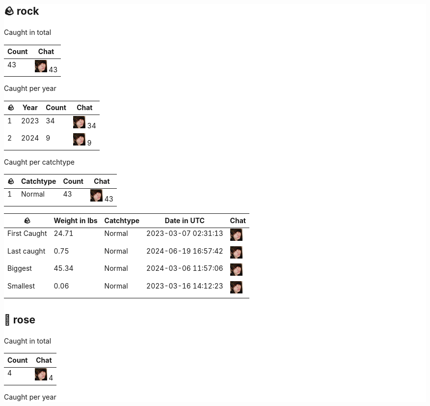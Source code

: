 ## 🪨 rock
Caught in total

| Count | Chat |
|-------|-------|
| 43 | ![breadworms](https://raw.githubusercontent.com/blableblup/gofish/main/images/players/breadworms.png) 43 |

Caught per year

| 🪨 | Year | Count | Chat |
|-------|-------|-------|-------|
| 1 | 2023 | 34 | ![breadworms](https://raw.githubusercontent.com/blableblup/gofish/main/images/players/breadworms.png) 34 |
| 2 | 2024 | 9 | ![breadworms](https://raw.githubusercontent.com/blableblup/gofish/main/images/players/breadworms.png) 9 |

Caught per catchtype

| 🪨 | Catchtype | Count | Chat |
|-------|-------|-------|-------|
| 1 | Normal | 43 | ![breadworms](https://raw.githubusercontent.com/blableblup/gofish/main/images/players/breadworms.png) 43 |

| 🪨 | Weight in lbs | Catchtype | Date in UTC | Chat |
|-------|-------|-------|-------|-------|
| First Caught | 24.71 | Normal | 2023-03-07 02:31:13 | ![breadworms](https://raw.githubusercontent.com/blableblup/gofish/main/images/players/breadworms.png) |
| Last caught | 0.75 | Normal | 2024-06-19 16:57:42 | ![breadworms](https://raw.githubusercontent.com/blableblup/gofish/main/images/players/breadworms.png) |
| Biggest | 45.34 | Normal | 2024-03-06 11:57:06 | ![breadworms](https://raw.githubusercontent.com/blableblup/gofish/main/images/players/breadworms.png) |
| Smallest | 0.06 | Normal | 2023-03-16 14:12:23 | ![breadworms](https://raw.githubusercontent.com/blableblup/gofish/main/images/players/breadworms.png) |

## 🌹 rose
Caught in total

| Count | Chat |
|-------|-------|
| 4 | ![breadworms](https://raw.githubusercontent.com/blableblup/gofish/main/images/players/breadworms.png) 4 |

Caught per year
